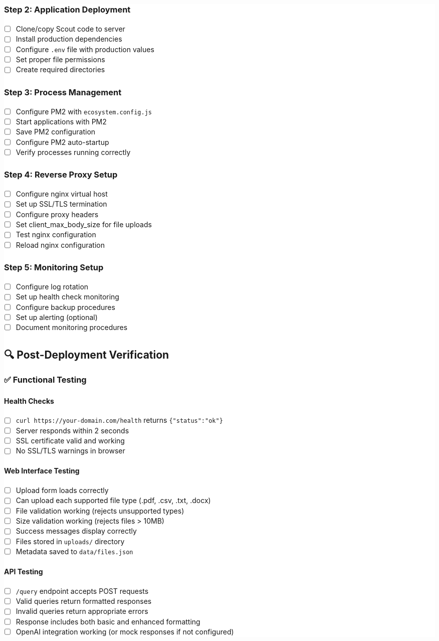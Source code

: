 ### Step 2: Application Deployment
- [ ] Clone/copy Scout code to server
- [ ] Install production dependencies
- [ ] Configure `.env` file with production values
- [ ] Set proper file permissions
- [ ] Create required directories

### Step 3: Process Management
- [ ] Configure PM2 with `ecosystem.config.js`
- [ ] Start applications with PM2
- [ ] Save PM2 configuration
- [ ] Configure PM2 auto-startup
- [ ] Verify processes running correctly

### Step 4: Reverse Proxy Setup
- [ ] Configure nginx virtual host
- [ ] Set up SSL/TLS termination
- [ ] Configure proxy headers
- [ ] Set client_max_body_size for file uploads
- [ ] Test nginx configuration
- [ ] Reload nginx configuration

### Step 5: Monitoring Setup
- [ ] Configure log rotation
- [ ] Set up health check monitoring
- [ ] Configure backup procedures
- [ ] Set up alerting (optional)
- [ ] Document monitoring procedures

## 🔍 Post-Deployment Verification

### ✅ Functional Testing

#### Health Checks
- [ ] `curl https://your-domain.com/health` returns `{"status":"ok"}`
- [ ] Server responds within 2 seconds
- [ ] SSL certificate valid and working
- [ ] No SSL/TLS warnings in browser

#### Web Interface Testing
- [ ] Upload form loads correctly
- [ ] Can upload each supported file type (.pdf, .csv, .txt, .docx)
- [ ] File validation working (rejects unsupported types)
- [ ] Size validation working (rejects files > 10MB)
- [ ] Success messages display correctly
- [ ] Files stored in `uploads/` directory
- [ ] Metadata saved to `data/files.json`

#### API Testing
- [ ] `/query` endpoint accepts POST requests
- [ ] Valid queries return formatted responses
- [ ] Invalid queries return appropriate errors
- [ ] Response includes both basic and enhanced formatting
- [ ] OpenAI integration working (or mock responses if not configured)
